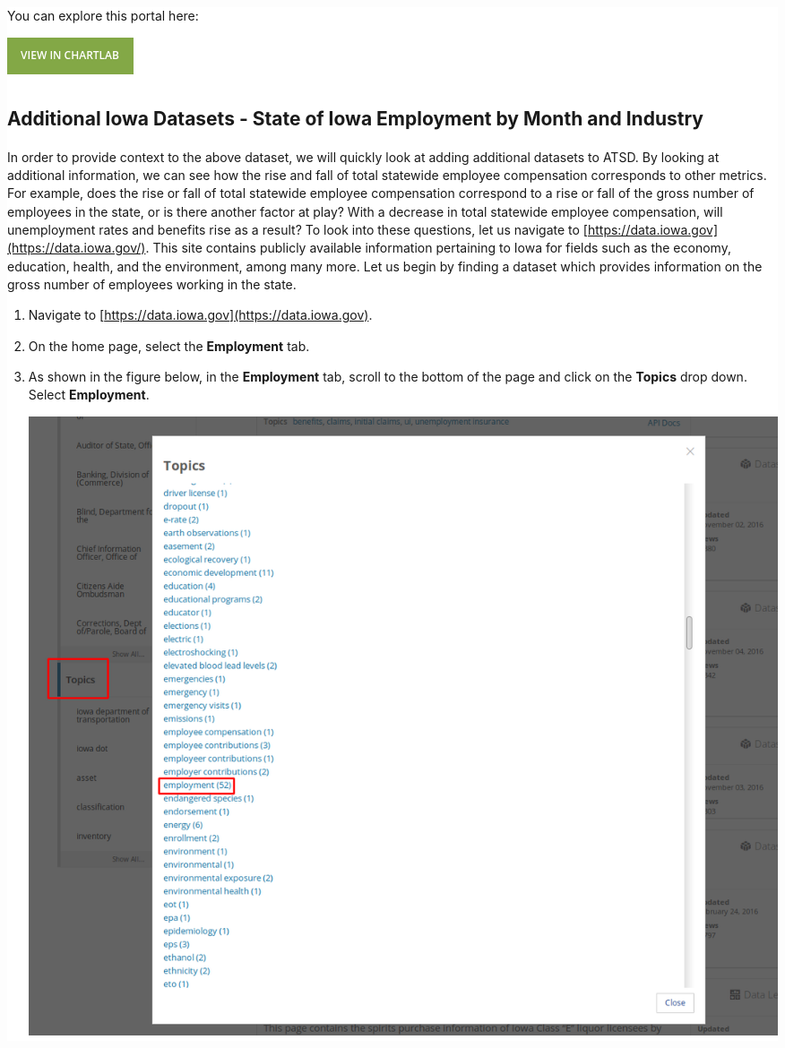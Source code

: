 You can explore this portal here:

[![View in ChartLab](./images/button.png)](https://apps.axibase.com/chartlab/8323be2f/5/)

## Additional Iowa Datasets - State of Iowa Employment by Month and Industry

In order to provide context to the above dataset, we will quickly look at adding additional datasets to ATSD. By looking at additional information,
we can see how the rise and fall of total statewide employee compensation corresponds to other metrics. For example, does the rise or fall of total statewide employee compensation correspond to a rise or fall of the gross number
of employees in the state, or is there another factor at play? With a decrease in total statewide employee compensation, will unemployment rates and benefits rise as a result? To look into these
questions, let us navigate to [https://data.iowa.gov](https://data.iowa.gov/). This site contains publicly available information pertaining to Iowa for fields such as the economy,
education, health, and the environment, among many more. Let us begin by finding a dataset which provides information on the gross number of employees working in the state.

1. Navigate to [https://data.iowa.gov](https://data.iowa.gov).
2. On the home page, select the **Employment** tab.
3. As shown in the figure below, in the **Employment** tab, scroll to the bottom of the page and click on the **Topics** drop down. Select **Employment**.

   ![Figure 4](./images/Figure4.png)
